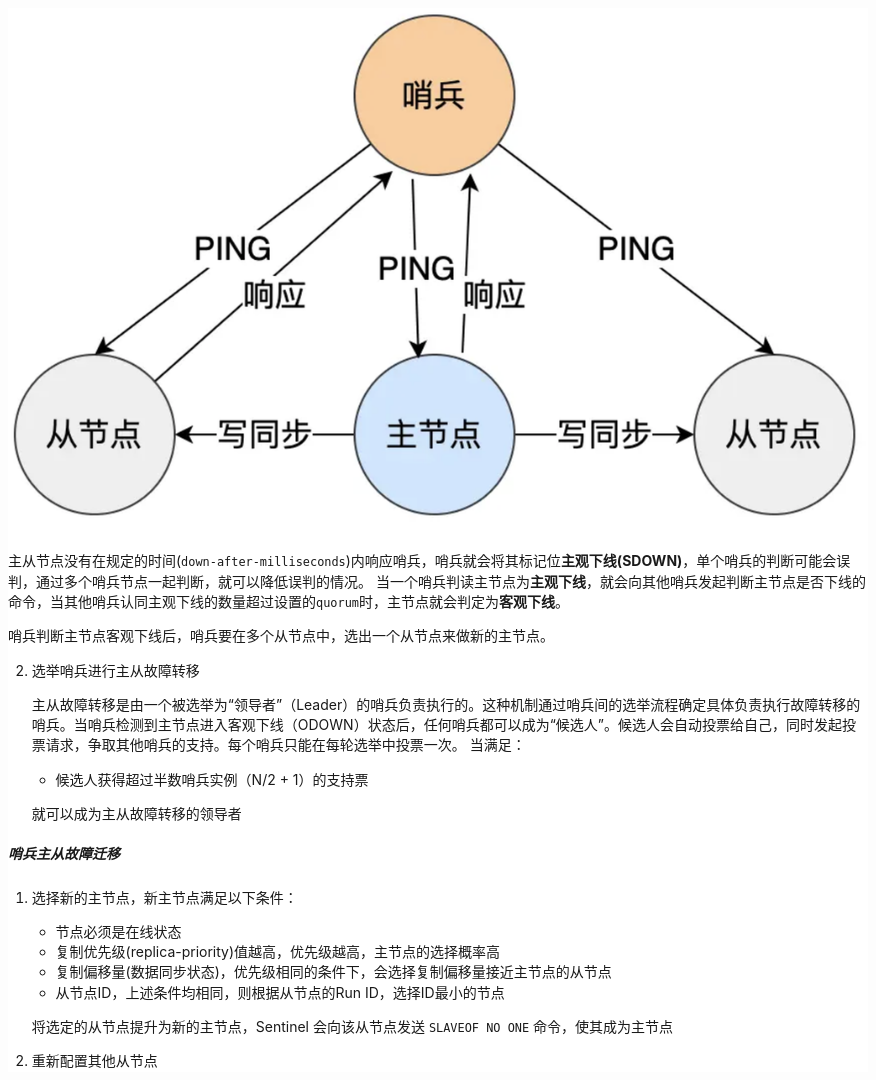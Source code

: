    ![images-2024-11-28-10-49-44](../images/images-2024-11-28-10-49-44.png)
   
   主从节点没有在规定的时间(`down-after-milliseconds`)内响应哨兵，哨兵就会将其标记位**主观下线(SDOWN)**，单个哨兵的判断可能会误判，通过多个哨兵节点一起判断，就可以降低误判的情况。
   当一个哨兵判读主节点为**主观下线**，就会向其他哨兵发起判断主节点是否下线的命令，当其他哨兵认同主观下线的数量超过设置的`quorum`时，主节点就会判定为**客观下线**。

   哨兵判断主节点客观下线后，哨兵要在多个从节点中，选出一个从节点来做新的主节点。

2. 选举哨兵进行主从故障转移

   主从故障转移是由一个被选举为“领导者”（Leader）的哨兵负责执行的。这种机制通过哨兵间的选举流程确定具体负责执行故障转移的哨兵。当哨兵检测到主节点进入客观下线（ODOWN）状态后，任何哨兵都可以成为“候选人”。候选人会自动投票给自己，同时发起投票请求，争取其他哨兵的支持。每个哨兵只能在每轮选举中投票一次。
   当满足：
   - 候选人获得超过半数哨兵实例（N/2 + 1）的支持票
   
   就可以成为主从故障转移的领导者

##### 哨兵主从故障迁移

1. 选择新的主节点，新主节点满足以下条件：

   - 节点必须是在线状态
   - 复制优先级(replica-priority)值越高，优先级越高，主节点的选择概率高
   - 复制偏移量(数据同步状态)，优先级相同的条件下，会选择复制偏移量接近主节点的从节点
   - 从节点ID，上述条件均相同，则根据从节点的Run ID，选择ID最小的节点

   将选定的从节点提升为新的主节点，Sentinel 会向该从节点发送 `SLAVEOF NO ONE` 命令，使其成为主节点

2. 重新配置其他从节点
